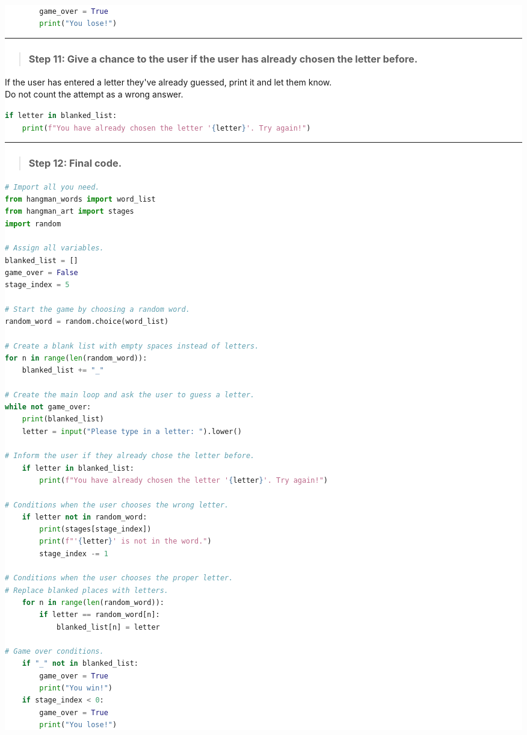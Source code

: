 ```python
        game_over = True
        print("You lose!")
```

---

> ### Step 11: Give a chance to the user if the user has already chosen the letter before.

If the user has entered a letter they've already guessed, print it and let them know.  
Do not count the attempt as a wrong answer.

```python
if letter in blanked_list:
    print(f"You have already chosen the letter '{letter}'. Try again!")
```

---

> ### Step 12: Final code.

```python
# Import all you need.
from hangman_words import word_list
from hangman_art import stages
import random

# Assign all variables.
blanked_list = []
game_over = False
stage_index = 5

# Start the game by choosing a random word.
random_word = random.choice(word_list)

# Create a blank list with empty spaces instead of letters. 
for n in range(len(random_word)):
    blanked_list += "_"

# Create the main loop and ask the user to guess a letter.
while not game_over:
    print(blanked_list)
    letter = input("Please type in a letter: ").lower()

# Inform the user if they already chose the letter before.
    if letter in blanked_list:
        print(f"You have already chosen the letter '{letter}'. Try again!")

# Conditions when the user chooses the wrong letter.
    if letter not in random_word:
        print(stages[stage_index])
        print(f"'{letter}' is not in the word.")        
        stage_index -= 1

# Conditions when the user chooses the proper letter.
# Replace blanked places with letters.
    for n in range(len(random_word)):
        if letter == random_word[n]:
            blanked_list[n] = letter            

# Game over conditions.
    if "_" not in blanked_list:
        game_over = True
        print("You win!")
    if stage_index < 0:
        game_over = True
        print("You lose!")
```